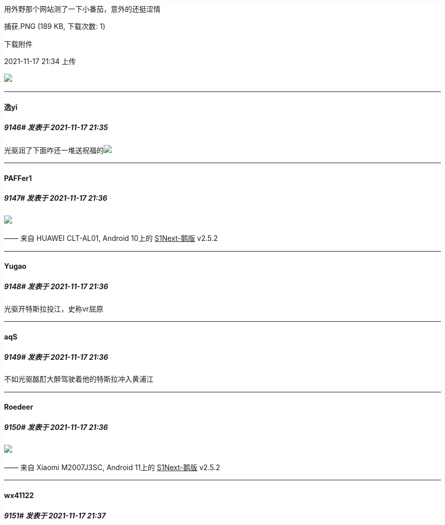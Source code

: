 用外野那个网站测了一下小番茄，意外的还挺涩情

捕获.PNG
(189 KB, 下载次数: 1)

下载附件

2021-11-17 21:34 上传

<img src="https://img.saraba1st.com/forum/202111/17/213449bxpnt6x6pvhh0x9c.png" referrerpolicy="no-referrer">

*****

####  逸yi  
##### 9146#       发表于 2021-11-17 21:35

光驱润了下面咋还一堆送祝福的<img src="https://static.saraba1st.com/image/smiley/face2017/067.png" referrerpolicy="no-referrer">

*****

####  PAFFer1  
##### 9147#       发表于 2021-11-17 21:36

<img src="https://static.saraba1st.com/image/smiley/face2017/111.png" referrerpolicy="no-referrer">

—— 来自 HUAWEI CLT-AL01, Android 10上的 [S1Next-鹅版](https://github.com/ykrank/S1-Next/releases) v2.5.2

*****

####  Yugao  
##### 9148#       发表于 2021-11-17 21:36

光驱开特斯拉投江，史称vr屈原

*****

####  aqS  
##### 9149#       发表于 2021-11-17 21:36

不如光驱酩酊大醉驾驶着他的特斯拉冲入黄浦江

*****

####  Roedeer  
##### 9150#       发表于 2021-11-17 21:36

<img src="https://static.saraba1st.com/image/smiley/face2017/002.png" referrerpolicy="no-referrer">

—— 来自 Xiaomi M2007J3SC, Android 11上的 [S1Next-鹅版](https://github.com/ykrank/S1-Next/releases) v2.5.2


*****

####  wx41122  
##### 9151#       发表于 2021-11-17 21:37

